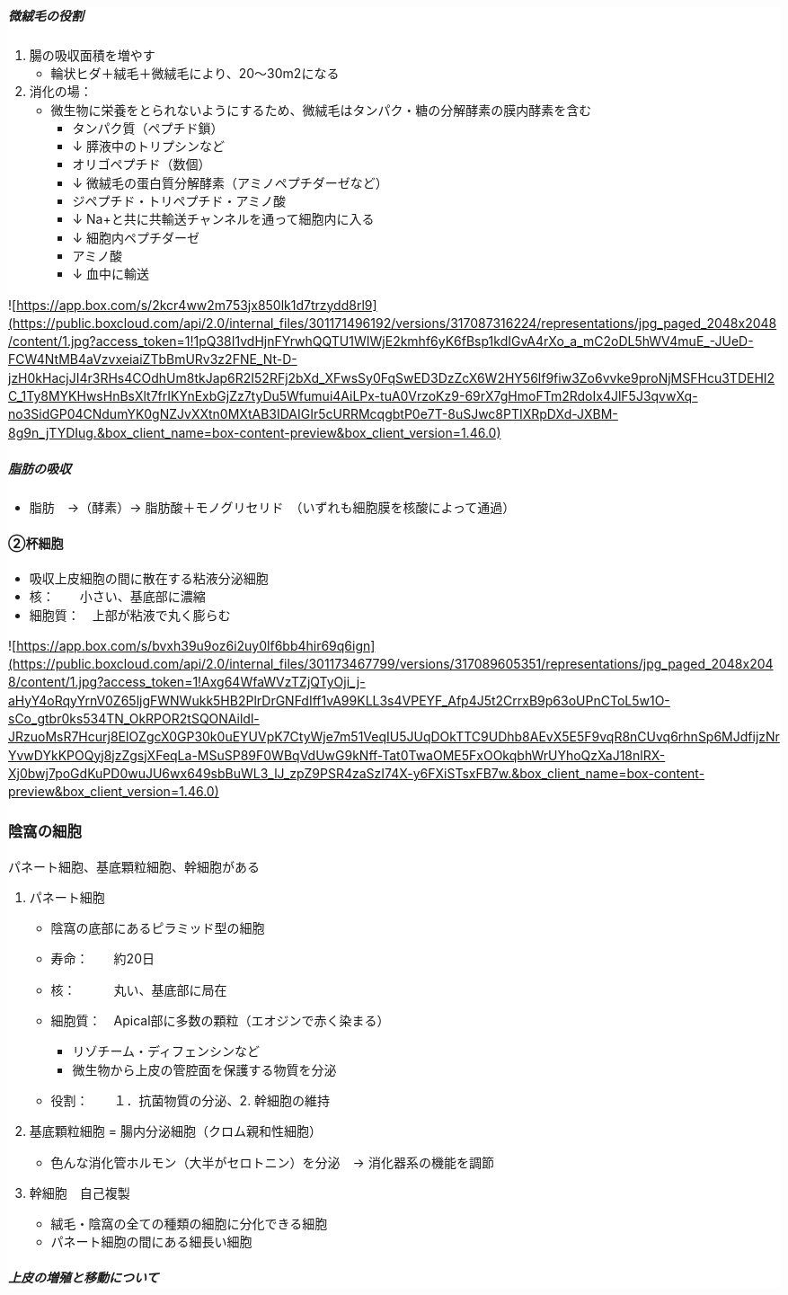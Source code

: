 ##### 微絨毛の役割

1. 腸の吸収面積を増やす
	* 輪状ヒダ＋絨毛＋微絨毛により、20〜30m2になる
1. 消化の場：
	* 微生物に栄養をとられないようにするため、微絨毛はタンパク・糖の分解酵素の膜内酵素を含む
		* タンパク質（ペプチド鎖）
		* ↓ 膵液中のトリプシンなど
		* オリゴペプチド（数個）
		* ↓ 微絨毛の蛋白質分解酵素（アミノペプチダーゼなど）
		* ジペプチド・トリペプチド・アミノ酸
		* ↓ Na+と共に共輸送チャンネルを通って細胞内に入る
		* ↓ 細胞内ペプチダーゼ
		* アミノ酸
		* ↓ 血中に輸送

![https://app.box.com/s/2kcr4ww2m753jx850lk1d7trzydd8rl9](https://public.boxcloud.com/api/2.0/internal_files/301171496192/versions/317087316224/representations/jpg_paged_2048x2048/content/1.jpg?access_token=1!1pQ38I1vdHjnFYrwhQQTU1WIWjE2kmhf6yK6fBsp1kdIGvA4rXo_a_mC2oDL5hWV4muE_-JUeD-FCW4NtMB4aVzvxeiaiZTbBmURv3z2FNE_Nt-D-jzH0kHacjJI4r3RHs4COdhUm8tkJap6R2I52RFj2bXd_XFwsSy0FqSwED3DzZcX6W2HY56lf9fiw3Zo6vvke9proNjMSFHcu3TDEHI2C_1Ty8MYKHwsHnBsXlt7frIKYnExbGjZz7tyDu5Wfumui4AiLPx-tuA0VrzoKz9-69rX7gHmoFTm2RdoIx4JlF5J3qvwXq-no3SidGP04CNdumYK0gNZJvXXtn0MXtAB3IDAIGIr5cURRMcqgbtP0e7T-8uSJwc8PTIXRpDXd-JXBM-8g9n_jTYDIug.&box_client_name=box-content-preview&box_client_version=1.46.0)

##### 脂肪の吸収

* 脂肪　→（酵素）→ 脂肪酸＋モノグリセリド　（いずれも細胞膜を核酸によって通過）

#### ②杯細胞

* 吸収上皮細胞の間に散在する粘液分泌細胞
* 核：　　小さい、基底部に濃縮
* 細胞質：　上部が粘液で丸く膨らむ

![https://app.box.com/s/bvxh39u9oz6i2uy0lf6bb4hir69q6ign](https://public.boxcloud.com/api/2.0/internal_files/301173467799/versions/317089605351/representations/jpg_paged_2048x2048/content/1.jpg?access_token=1!Axg64WfaWVzTZjQTyOji_j-aHyY4oRqyYrnV0Z65ljgFWNWukk5HB2PlrDrGNFdIff1vA99KLL3s4VPEYF_Afp4J5t2CrrxB9p63oUPnCToL5w1O-sCo_gtbr0ks534TN_OkRPOR2tSQONAildl-JRzuoMsR7Hcurj8ElOZgcX0GP30k0uEYUVpK7CtyWje7m51VeqIU5JUqDOkTTC9UDhb8AEvX5E5F9vqR8nCUvq6rhnSp6MJdfijzNrYvwDYkKPOQyj8jzZgsjXFeqLa-MSuSP89F0WBqVdUwG9kNff-Tat0TwaOME5FxOOkqbhWrUYhoQzXaJ18nlRX-Xj0bwj7poGdKuPD0wuJU6wx649sbBuWL3_lJ_zpZ9PSR4zaSzI74X-y6FXiSTsxFB7w.&box_client_name=box-content-preview&box_client_version=1.46.0)

### 陰窩の細胞

パネート細胞、基底顆粒細胞、幹細胞がある

1. パネート細胞

	* 陰窩の底部にあるピラミッド型の細胞
	* 寿命：　　約20日
	* 核：　　　丸い、基底部に局在
	* 細胞質：　Apical部に多数の顆粒（エオジンで赤く染まる）
		* リゾチーム・ディフェンシンなど
		* 微生物から上皮の管腔面を保護する物質を分泌

	* 役割：　　１．抗菌物質の分泌、2. 幹細胞の維持

1. 基底顆粒細胞 = 腸内分泌細胞（クロム親和性細胞）

	* 色んな消化管ホルモン（大半がセロトニン）を分泌　→ 消化器系の機能を調節

1. 幹細胞　自己複製

	* 絨毛・陰窩の全ての種類の細胞に分化できる細胞
	* パネート細胞の間にある細長い細胞

##### 上皮の増殖と移動について
